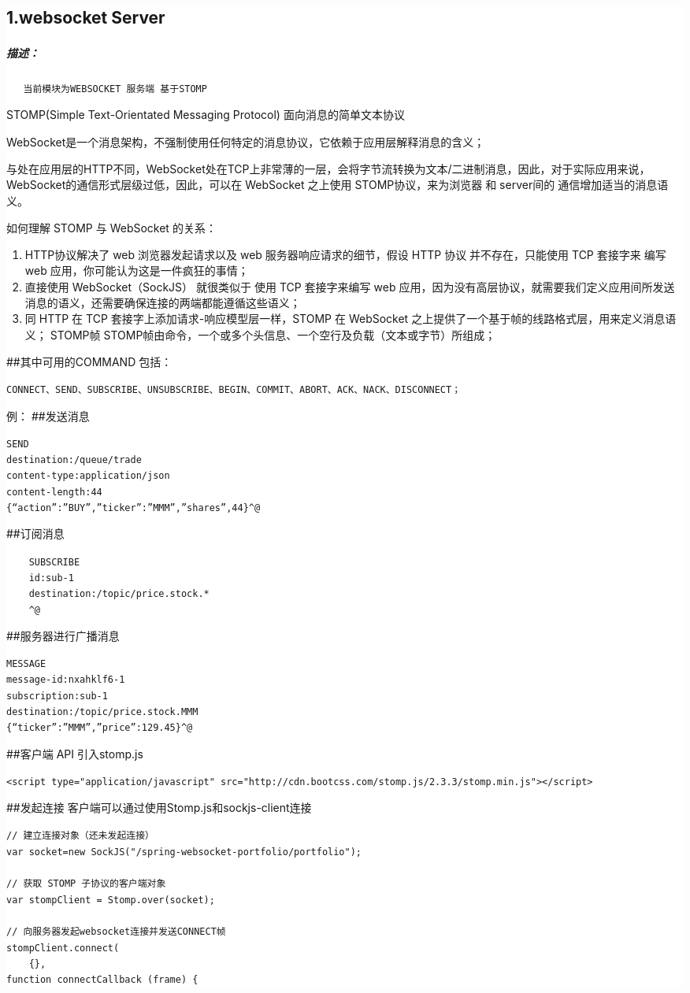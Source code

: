 1.websocket Server 
-----------------------
##### 描述：
       当前模块为WEBSOCKET 服务端 基于STOMP

STOMP(Simple Text-Orientated Messaging Protocol) 面向消息的简单文本协议

WebSocket是一个消息架构，不强制使用任何特定的消息协议，它依赖于应用层解释消息的含义；

与处在应用层的HTTP不同，WebSocket处在TCP上非常薄的一层，会将字节流转换为文本/二进制消息，因此，对于实际应用来说，WebSocket的通信形式层级过低，因此，可以在 WebSocket 之上使用 STOMP协议，来为浏览器 和 server间的 通信增加适当的消息语义。

如何理解 STOMP 与 WebSocket 的关系：
1) HTTP协议解决了 web 浏览器发起请求以及 web 服务器响应请求的细节，假设 HTTP 协议 并不存在，只能使用 TCP 套接字来 编写 web 应用，你可能认为这是一件疯狂的事情；
2) 直接使用 WebSocket（SockJS） 就很类似于 使用 TCP 套接字来编写 web 应用，因为没有高层协议，就需要我们定义应用间所发送消息的语义，还需要确保连接的两端都能遵循这些语义；
3) 同 HTTP 在 TCP 套接字上添加请求-响应模型层一样，STOMP 在 WebSocket 之上提供了一个基于帧的线路格式层，用来定义消息语义；
STOMP帧
STOMP帧由命令，一个或多个头信息、一个空行及负载（文本或字节）所组成；

##其中可用的COMMAND 包括：
```
CONNECT、SEND、SUBSCRIBE、UNSUBSCRIBE、BEGIN、COMMIT、ABORT、ACK、NACK、DISCONNECT；
```
例：
##发送消息
```
SEND
destination:/queue/trade
content-type:application/json
content-length:44
{“action”:”BUY”,”ticker”:”MMM”,”shares”,44}^@
```
##订阅消息
```
    SUBSCRIBE
    id:sub-1
    destination:/topic/price.stock.*
    ^@
   ```
##服务器进行广播消息
```
MESSAGE
message-id:nxahklf6-1
subscription:sub-1
destination:/topic/price.stock.MMM
{“ticker”:”MMM”,”price”:129.45}^@
```
##客户端 API
引入stomp.js
```
<script type="application/javascript" src="http://cdn.bootcss.com/stomp.js/2.3.3/stomp.min.js"></script>
```
##发起连接
客户端可以通过使用Stomp.js和sockjs-client连接
```
// 建立连接对象（还未发起连接）
var socket=new SockJS("/spring-websocket-portfolio/portfolio");
 
// 获取 STOMP 子协议的客户端对象
var stompClient = Stomp.over(socket);
 
// 向服务器发起websocket连接并发送CONNECT帧
stompClient.connect(
    {},
function connectCallback (frame) {
```